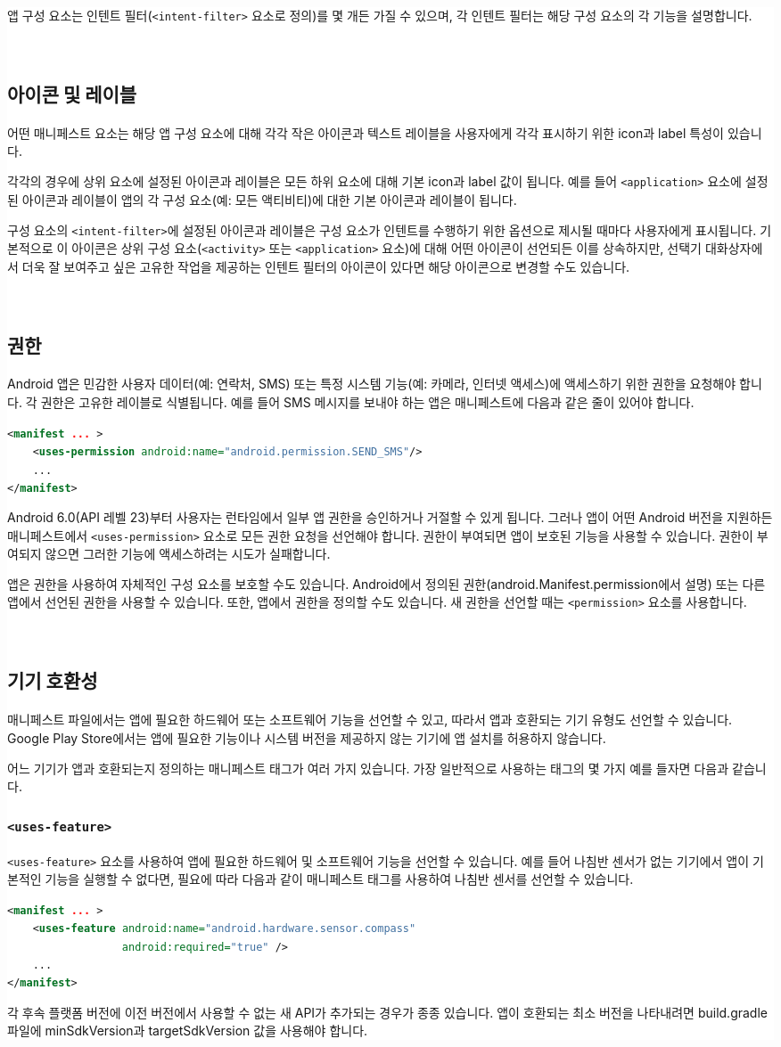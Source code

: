 앱 구성 요소는 인텐트 필터(`<intent-filter>` 요소로 정의)를 몇 개든 가질 수 있으며, 각 인텐트 필터는 해당 구성 요소의 각 기능을 설명합니다.

<br>

## 아이콘 및 레이블
어떤 매니페스트 요소는 해당 앱 구성 요소에 대해 각각 작은 아이콘과 텍스트 레이블을 사용자에게 각각 표시하기 위한 icon과 label 특성이 있습니다.

각각의 경우에 상위 요소에 설정된 아이콘과 레이블은 모든 하위 요소에 대해 기본 icon과 label 값이 됩니다. 예를 들어 `<application>` 요소에 설정된 아이콘과 레이블이 앱의 각 구성 요소(예: 모든 액티비티)에 대한 기본 아이콘과 레이블이 됩니다.

구성 요소의 `<intent-filter>`에 설정된 아이콘과 레이블은 구성 요소가 인텐트를 수행하기 위한 옵션으로 제시될 때마다 사용자에게 표시됩니다. 기본적으로 이 아이콘은 상위 구성 요소(`<activity>` 또는 `<application>` 요소)에 대해 어떤 아이콘이 선언되든 이를 상속하지만, 선택기 대화상자에서 더욱 잘 보여주고 싶은 고유한 작업을 제공하는 인텐트 필터의 아이콘이 있다면 해당 아이콘으로 변경할 수도 있습니다.

<br>

## 권한
Android 앱은 민감한 사용자 데이터(예: 연락처, SMS) 또는 특정 시스템 기능(예: 카메라, 인터넷 액세스)에 액세스하기 위한 권한을 요청해야 합니다. 각 권한은 고유한 레이블로 식별됩니다. 예를 들어 SMS 메시지를 보내야 하는 앱은 매니페스트에 다음과 같은 줄이 있어야 합니다.

```XML
<manifest ... >
    <uses-permission android:name="android.permission.SEND_SMS"/>
    ...
</manifest>
```
Android 6.0(API 레벨 23)부터 사용자는 런타임에서 일부 앱 권한을 승인하거나 거절할 수 있게 됩니다. 그러나 앱이 어떤 Android 버전을 지원하든 매니페스트에서 `<uses-permission>` 요소로 모든 권한 요청을 선언해야 합니다. 권한이 부여되면 앱이 보호된 기능을 사용할 수 있습니다. 권한이 부여되지 않으면 그러한 기능에 액세스하려는 시도가 실패합니다.

앱은 권한을 사용하여 자체적인 구성 요소를 보호할 수도 있습니다. Android에서 정의된 권한(android.Manifest.permission에서 설명) 또는 다른 앱에서 선언된 권한을 사용할 수 있습니다. 또한, 앱에서 권한을 정의할 수도 있습니다. 새 권한을 선언할 때는 `<permission>` 요소를 사용합니다.   

<br>

## 기기 호환성
매니페스트 파일에서는 앱에 필요한 하드웨어 또는 소프트웨어 기능을 선언할 수 있고, 따라서 앱과 호환되는 기기 유형도 선언할 수 있습니다. Google Play Store에서는 앱에 필요한 기능이나 시스템 버전을 제공하지 않는 기기에 앱 설치를 허용하지 않습니다.

어느 기기가 앱과 호환되는지 정의하는 매니페스트 태그가 여러 가지 있습니다. 가장 일반적으로 사용하는 태그의 몇 가지 예를 들자면 다음과 같습니다.

### `<uses-feature>`
`<uses-feature>` 요소를 사용하여 앱에 필요한 하드웨어 및 소프트웨어 기능을 선언할 수 있습니다. 예를 들어 나침반 센서가 없는 기기에서 앱이 기본적인 기능을 실행할 수 없다면, 필요에 따라 다음과 같이 매니페스트 태그를 사용하여 나침반 센서를 선언할 수 있습니다.

```XML
<manifest ... >
    <uses-feature android:name="android.hardware.sensor.compass"
                  android:required="true" />
    ...
</manifest>
```

각 후속 플랫폼 버전에 이전 버전에서 사용할 수 없는 새 API가 추가되는 경우가 종종 있습니다. 앱이 호환되는 최소 버전을 나타내려면 build.gradle 파일에 minSdkVersion과 targetSdkVersion 값을 사용해야 합니다.
